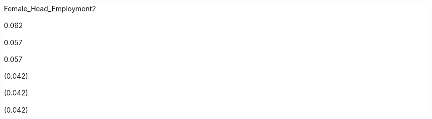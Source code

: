 <td>

</td>

<td>

</td>

<td>

</td>

</tr>

<tr>

<td style="text-align:left">

Female\_Head\_Employment2

</td>

<td>

0.062

</td>

<td>

0.057

</td>

<td>

0.057

</td>

</tr>

<tr>

<td style="text-align:left">

</td>

<td>

(0.042)

</td>

<td>

(0.042)

</td>

<td>

(0.042)

</td>
